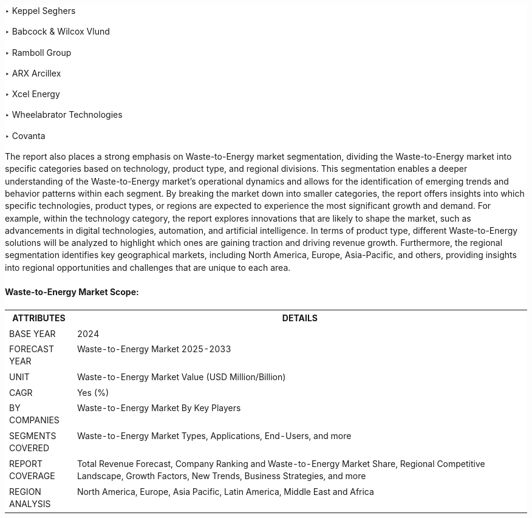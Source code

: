 ‣ Keppel Seghers

‣ Babcock & Wilcox Vlund

‣ Ramboll Group

‣ ARX Arcillex

‣ Xcel Energy

‣ Wheelabrator Technologies

‣ Covanta

The report also places a strong emphasis on Waste-to-Energy market segmentation, dividing the Waste-to-Energy market into specific categories based on technology, product type, and regional divisions. This segmentation enables a deeper understanding of the Waste-to-Energy market’s operational dynamics and allows for the identification of emerging trends and behavior patterns within each segment. By breaking the market down into smaller categories, the report offers insights into which specific technologies, product types, or regions are expected to experience the most significant growth and demand. For example, within the technology category, the report explores innovations that are likely to shape the market, such as advancements in digital technologies, automation, and artificial intelligence. In terms of product type, different Waste-to-Energy solutions will be analyzed to highlight which ones are gaining traction and driving revenue growth. Furthermore, the regional segmentation identifies key geographical markets, including North America, Europe, Asia-Pacific, and others, providing insights into regional opportunities and challenges that are unique to each area.

<h4>Waste-to-Energy Market Scope:</h4>
<table>
<tr>
<th>ATTRIBUTES</th>
<th>DETAILS</th>
</tr>
<tr>
<td>BASE YEAR</td>
<td>2024</td>
</tr>
<tr>
<td>FORECAST YEAR</td>
<td>Waste-to-Energy Market 2025-2033</td>
</tr>
<tr>
<td>UNIT</td>
<td>Waste-to-Energy Market Value (USD Million/Billion)</td>
<tr>
<td>CAGR</td>
<td>Yes (%)</td>
</tr>
</tr>
<tr>
<td>BY COMPANIES</td>
<td>Waste-to-Energy Market By Key Players</td>
</tr>
<tr>
<td>SEGMENTS COVERED</td>
<td>Waste-to-Energy Market Types, Applications, End-Users, and more</td>
</tr>
<tr>
<td>REPORT COVERAGE</td>
<td>Total Revenue Forecast, Company Ranking and Waste-to-Energy Market Share, Regional Competitive Landscape, Growth Factors, New Trends, Business Strategies, and more</td>
</tr>
<tr>
<td>REGION ANALYSIS</td>
<td>North America, Europe, Asia Pacific, Latin America, Middle East and Africa</td>
</tr>
</table>
